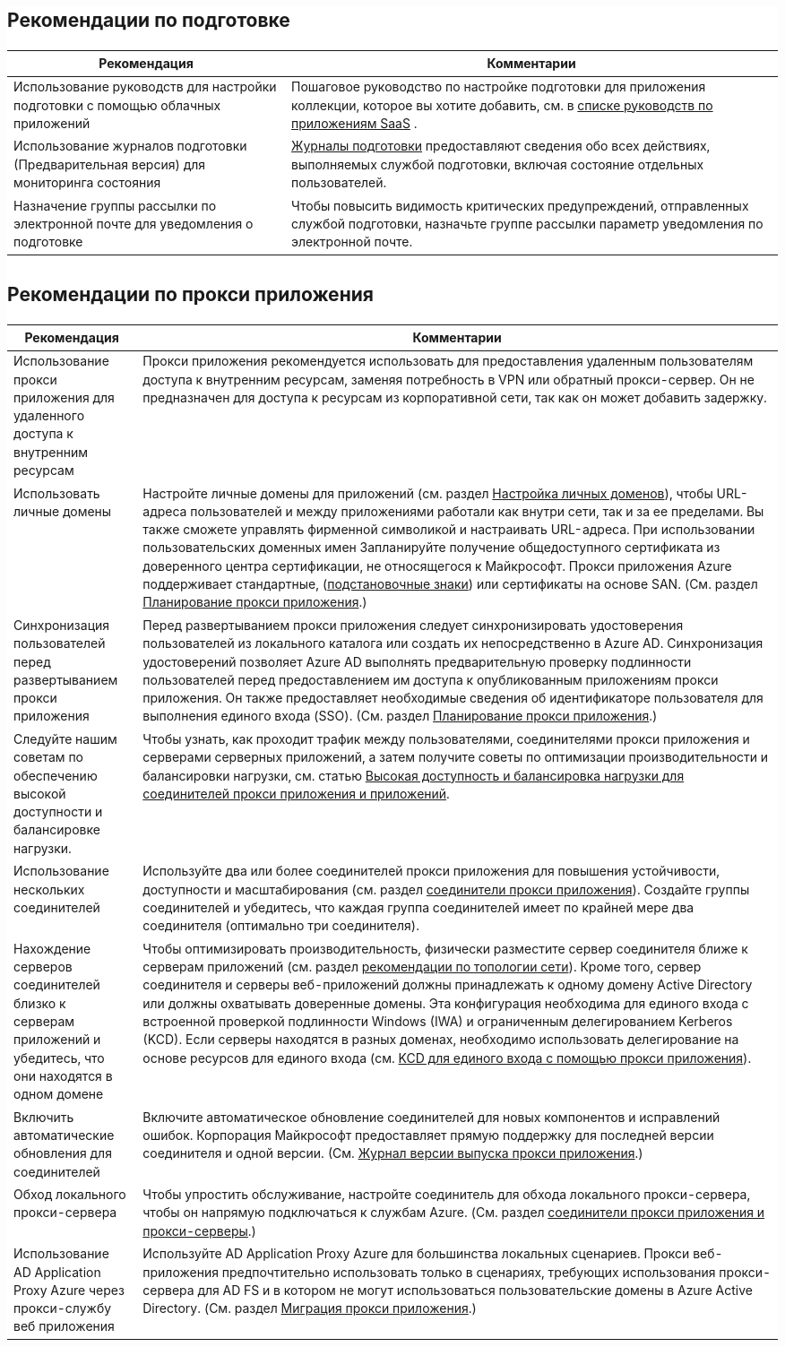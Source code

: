 ## <a name="provisioning-recommendations"></a>Рекомендации по подготовке
| Рекомендация | Комментарии |
| --- | --- |
| Использование руководств для настройки подготовки с помощью облачных приложений | Пошаговое руководство по настройке подготовки для приложения коллекции, которое вы хотите добавить, см. в [списке руководств по приложениям SaaS](../saas-apps/tutorial-list.md) . |
| Использование журналов подготовки (Предварительная версия) для мониторинга состояния | [Журналы подготовки](../reports-monitoring/concept-provisioning-logs.md?context=azure/active-directory/manage-apps/context/manage-apps-context) предоставляют сведения обо всех действиях, выполняемых службой подготовки, включая состояние отдельных пользователей. |
| Назначение группы рассылки по электронной почте для уведомления о подготовке | Чтобы повысить видимость критических предупреждений, отправленных службой подготовки, назначьте группе рассылки параметр уведомления по электронной почте. |


## <a name="application-proxy-recommendations"></a>Рекомендации по прокси приложения
| Рекомендация | Комментарии |
| --- | --- |
| Использование прокси приложения для удаленного доступа к внутренним ресурсам | Прокси приложения рекомендуется использовать для предоставления удаленным пользователям доступа к внутренним ресурсам, заменяя потребность в VPN или обратный прокси-сервер. Он не предназначен для доступа к ресурсам из корпоративной сети, так как он может добавить задержку.
| Использовать личные домены | Настройте личные домены для приложений (см. раздел [Настройка личных доменов](application-proxy-configure-custom-domain.md)), чтобы URL-адреса пользователей и между приложениями работали как внутри сети, так и за ее пределами. Вы также сможете управлять фирменной символикой и настраивать URL-адреса.  При использовании пользовательских доменных имен Запланируйте получение общедоступного сертификата из доверенного центра сертификации, не относящегося к Майкрософт. Прокси приложения Azure поддерживает стандартные, ([подстановочные знаки](application-proxy-wildcard.md)) или сертификаты на основе SAN. (См. раздел [Планирование прокси приложения](application-proxy-deployment-plan.md).) |
| Синхронизация пользователей перед развертыванием прокси приложения | Перед развертыванием прокси приложения следует синхронизировать удостоверения пользователей из локального каталога или создать их непосредственно в Azure AD. Синхронизация удостоверений позволяет Azure AD выполнять предварительную проверку подлинности пользователей перед предоставлением им доступа к опубликованным приложениям прокси приложения. Он также предоставляет необходимые сведения об идентификаторе пользователя для выполнения единого входа (SSO). (См. раздел [Планирование прокси приложения](application-proxy-deployment-plan.md).) |
| Следуйте нашим советам по обеспечению высокой доступности и балансировке нагрузки. | Чтобы узнать, как проходит трафик между пользователями, соединителями прокси приложения и серверами серверных приложений, а затем получите советы по оптимизации производительности и балансировки нагрузки, см. статью [Высокая доступность и балансировка нагрузки для соединителей прокси приложения и приложений](application-proxy-high-availability-load-balancing.md). |
| Использование нескольких соединителей | Используйте два или более соединителей прокси приложения для повышения устойчивости, доступности и масштабирования (см. раздел [соединители прокси приложения](application-proxy-connectors.md)). Создайте группы соединителей и убедитесь, что каждая группа соединителей имеет по крайней мере два соединителя (оптимально три соединителя). |
| Нахождение серверов соединителей близко к серверам приложений и убедитесь, что они находятся в одном домене | Чтобы оптимизировать производительность, физически разместите сервер соединителя ближе к серверам приложений (см. раздел [рекомендации по топологии сети](application-proxy-network-topology.md)). Кроме того, сервер соединителя и серверы веб-приложений должны принадлежать к одному домену Active Directory или должны охватывать доверенные домены. Эта конфигурация необходима для единого входа с встроенной проверкой подлинности Windows (IWA) и ограниченным делегированием Kerberos (KCD). Если серверы находятся в разных доменах, необходимо использовать делегирование на основе ресурсов для единого входа (см. [KCD для единого входа с помощью прокси приложения](application-proxy-configure-single-sign-on-with-kcd.md)). |
| Включить автоматические обновления для соединителей | Включите автоматическое обновление соединителей для новых компонентов и исправлений ошибок. Корпорация Майкрософт предоставляет прямую поддержку для последней версии соединителя и одной версии. (См. [Журнал версии выпуска прокси приложения](application-proxy-release-version-history.md).) |
| Обход локального прокси-сервера | Чтобы упростить обслуживание, настройте соединитель для обхода локального прокси-сервера, чтобы он напрямую подключаться к службам Azure. (См. раздел [соединители прокси приложения и прокси-серверы](application-proxy-configure-connectors-with-proxy-servers.md).) |
| Использование AD Application Proxy Azure через прокси-службу веб приложения | Используйте AD Application Proxy Azure для большинства локальных сценариев. Прокси веб-приложения предпочтительно использовать только в сценариях, требующих использования прокси-сервера для AD FS и в котором не могут использоваться пользовательские домены в Azure Active Directory. (См. раздел [Миграция прокси приложения](application-proxy-migration.md).) |
